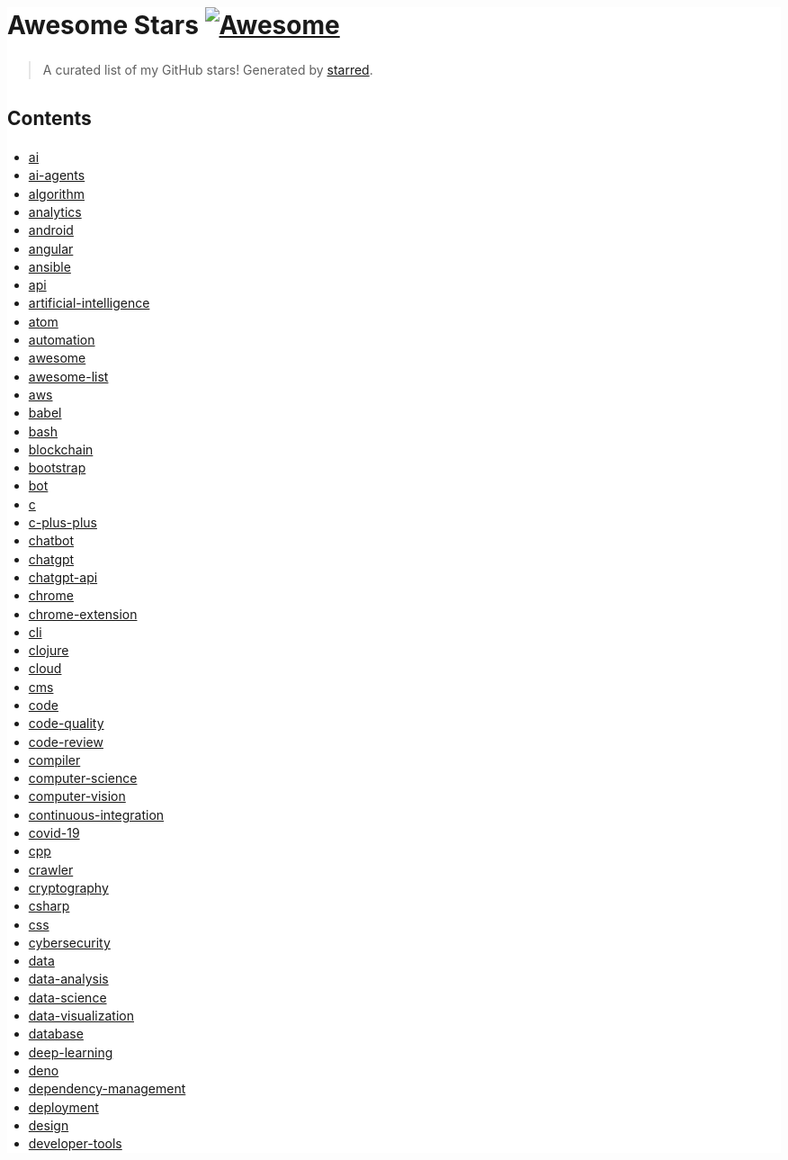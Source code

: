 
# Awesome Stars [![Awesome](https://awesome.re/badge.svg)](https://github.com/sindresorhus/awesome)

> A curated list of my GitHub stars! Generated by [starred](https://github.com/maguowei/starred).

## Contents

- [ai](#ai)
- [ai-agents](#ai-agents)
- [algorithm](#algorithm)
- [analytics](#analytics)
- [android](#android)
- [angular](#angular)
- [ansible](#ansible)
- [api](#api)
- [artificial-intelligence](#artificial-intelligence)
- [atom](#atom)
- [automation](#automation)
- [awesome](#awesome)
- [awesome-list](#awesome-list)
- [aws](#aws)
- [babel](#babel)
- [bash](#bash)
- [blockchain](#blockchain)
- [bootstrap](#bootstrap)
- [bot](#bot)
- [c](#c)
- [c-plus-plus](#c-plus-plus)
- [chatbot](#chatbot)
- [chatgpt](#chatgpt)
- [chatgpt-api](#chatgpt-api)
- [chrome](#chrome)
- [chrome-extension](#chrome-extension)
- [cli](#cli)
- [clojure](#clojure)
- [cloud](#cloud)
- [cms](#cms)
- [code](#code)
- [code-quality](#code-quality)
- [code-review](#code-review)
- [compiler](#compiler)
- [computer-science](#computer-science)
- [computer-vision](#computer-vision)
- [continuous-integration](#continuous-integration)
- [covid-19](#covid-19)
- [cpp](#cpp)
- [crawler](#crawler)
- [cryptography](#cryptography)
- [csharp](#csharp)
- [css](#css)
- [cybersecurity](#cybersecurity)
- [data](#data)
- [data-analysis](#data-analysis)
- [data-science](#data-science)
- [data-visualization](#data-visualization)
- [database](#database)
- [deep-learning](#deep-learning)
- [deno](#deno)
- [dependency-management](#dependency-management)
- [deployment](#deployment)
- [design](#design)
- [developer-tools](#developer-tools)
